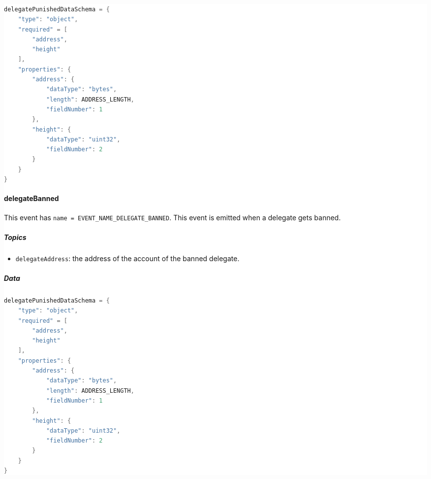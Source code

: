 ```java
delegatePunishedDataSchema = {
    "type": "object",
    "required" = [
        "address",
        "height"
    ],
    "properties": {
        "address": {
            "dataType": "bytes",
            "length": ADDRESS_LENGTH,
            "fieldNumber": 1
        },
        "height": {
            "dataType": "uint32",
            "fieldNumber": 2
        }
    }
}
```

#### delegateBanned

This event has `name = EVENT_NAME_DELEGATE_BANNED`. This event is emitted when a delegate gets banned.

##### Topics

* `delegateAddress`: the address of the account of the banned delegate.

##### Data

```java
delegatePunishedDataSchema = {
    "type": "object",
    "required" = [
        "address",
        "height"
    ],
    "properties": {
        "address": {
            "dataType": "bytes",
            "length": ADDRESS_LENGTH,
            "fieldNumber": 1
        },
        "height": {
            "dataType": "uint32",
            "fieldNumber": 2
        }
    }
}
```

